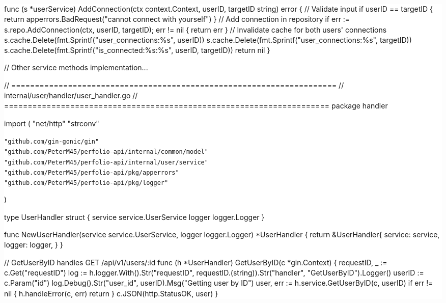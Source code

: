 func (s \*userService) AddConnection(ctx context.Context, userID, targetID string) error {
// Validate input
if userID == targetID {
return apperrors.BadRequest("cannot connect with yourself")
}
// Add connection in repository
if err := s.repo.AddConnection(ctx, userID, targetID); err != nil {
return err
}
// Invalidate cache for both users' connections
s.cache.Delete(fmt.Sprintf("user_connections:%s", userID))
s.cache.Delete(fmt.Sprintf("user_connections:%s", targetID))
s.cache.Delete(fmt.Sprintf("is_connected:%s:%s", userID, targetID))
return nil
}

// Other service methods implementation...

// =====================================================================
// internal/user/handler/user_handler.go
// =====================================================================
package handler

import (
"net/http"
"strconv"

    "github.com/gin-gonic/gin"
    "github.com/PeterM45/perfolio-api/internal/common/model"
    "github.com/PeterM45/perfolio-api/internal/user/service"
    "github.com/PeterM45/perfolio-api/pkg/apperrors"
    "github.com/PeterM45/perfolio-api/pkg/logger"

)

type UserHandler struct {
service service.UserService
logger logger.Logger
}

func NewUserHandler(service service.UserService, logger logger.Logger) \*UserHandler {
return &UserHandler{
service: service,
logger: logger,
}
}

// GetUserByID handles GET /api/v1/users/:id
func (h *UserHandler) GetUserByID(c *gin.Context) {
requestID, \_ := c.Get("requestID")
log := h.logger.With().Str("requestID", requestID.(string)).Str("handler", "GetUserByID").Logger()
userID := c.Param("id")
log.Debug().Str("user_id", userID).Msg("Getting user by ID")
user, err := h.service.GetUserByID(c, userID)
if err != nil {
h.handleError(c, err)
return
}
c.JSON(http.StatusOK, user)
}
